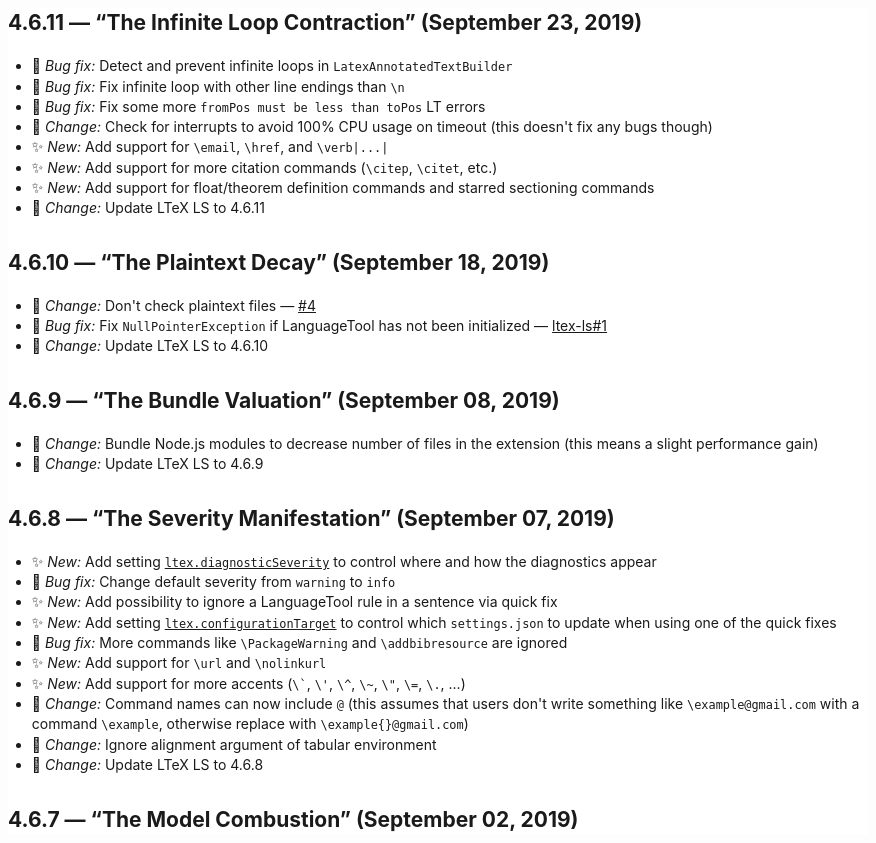 ## 4.6.11 &#x2014; &#x201c;The Infinite Loop Contraction&#x201d; (September 23, 2019)

- &#x1f41b; *Bug fix:* Detect and prevent infinite loops in `LatexAnnotatedTextBuilder`
- &#x1f41b; *Bug fix:* Fix infinite loop with other line endings than `\n`
- &#x1f41b; *Bug fix:* Fix some more `fromPos must be less than toPos` LT errors
- &#x1f527; *Change:* Check for interrupts to avoid 100% CPU usage on timeout (this doesn't fix any bugs though)
- &#x2728; *New:* Add support for `\email`, `\href`, and `\verb|...|`
- &#x2728; *New:* Add support for more citation commands (`\citep`, `\citet`, etc.)
- &#x2728; *New:* Add support for float/theorem definition commands and starred sectioning commands
- &#x1f527; *Change:* Update LTeX LS to 4.6.11

## 4.6.10 &#x2014; &#x201c;The Plaintext Decay&#x201d; (September 18, 2019)

- &#x1f527; *Change:* Don't check plaintext files &#x2014; [#4](https://github.com/valentjn/vscode-ltex/issues/4)
- &#x1f41b; *Bug fix:* Fix `NullPointerException` if LanguageTool has not been initialized &#x2014; [ltex-ls#1](https://github.com/valentjn/ltex-ls/issues/1)
- &#x1f527; *Change:* Update LTeX LS to 4.6.10

## 4.6.9 &#x2014; &#x201c;The Bundle Valuation&#x201d; (September 08, 2019)

- &#x1f527; *Change:* Bundle Node.js modules to decrease number of files in the extension (this means a slight performance gain)
- &#x1f527; *Change:* Update LTeX LS to 4.6.9

## 4.6.8 &#x2014; &#x201c;The Severity Manifestation&#x201d; (September 07, 2019)

- &#x2728; *New:* Add setting [`ltex.diagnosticSeverity`](../settings.html#ltexdiagnosticseverity) to control where and how the diagnostics appear
- &#x1f41b; *Bug fix:* Change default severity from `warning` to `info`
- &#x2728; *New:* Add possibility to ignore a LanguageTool rule in a sentence via quick fix
- &#x2728; *New:* Add setting [`ltex.configurationTarget`](../settings.html#ltexconfigurationtarget) to control which `settings.json` to update when using one of the quick fixes
- &#x1f41b; *Bug fix:* More commands like `\PackageWarning` and `\addbibresource` are ignored
- &#x2728; *New:* Add support for `\url` and `\nolinkurl`
- &#x2728; *New:* Add support for more accents (`` \` ``, `\'`, `\^`, `\~`, `\"`, `\=`, `\.`, ...)
- &#x1f527; *Change:* Command names can now include `@` (this assumes that users don't write something like `\example@gmail.com` with a command `\example`, otherwise replace with `\example{}@gmail.com`)
- &#x1f527; *Change:* Ignore alignment argument of tabular environment
- &#x1f527; *Change:* Update LTeX LS to 4.6.8

## 4.6.7 &#x2014; &#x201c;The Model Combustion&#x201d; (September 02, 2019)

